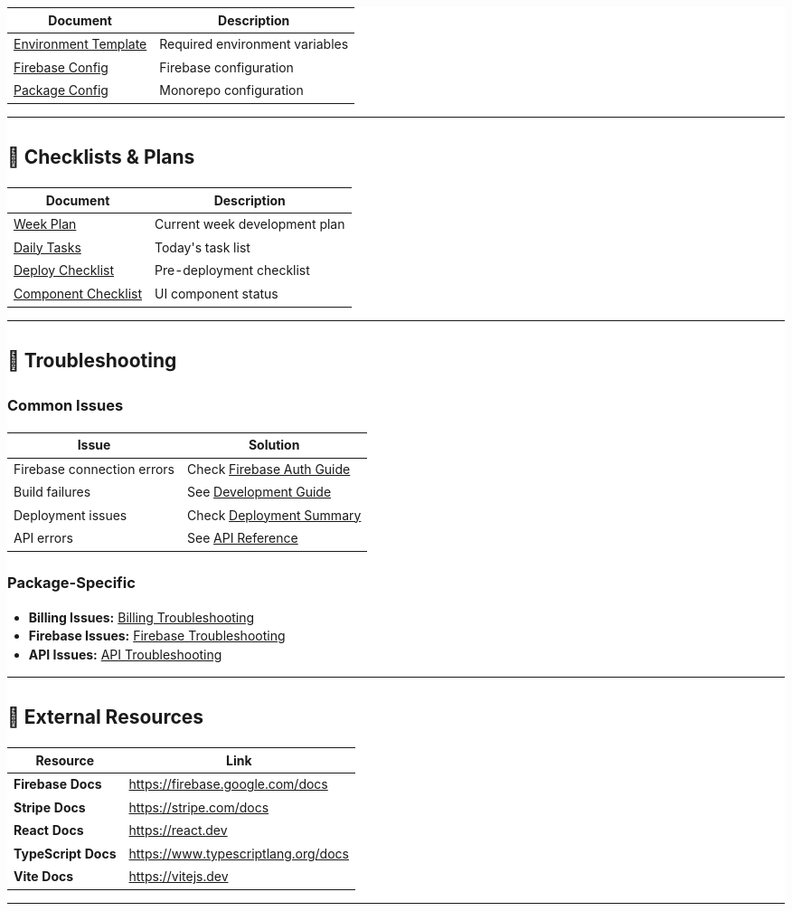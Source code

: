 | Document | Description |
|----------|-------------|
| [Environment Template](./.env.template) | Required environment variables |
| [Firebase Config](./firebase.json) | Firebase configuration |
| [Package Config](./package.json) | Monorepo configuration |

---

## 📝 Checklists & Plans

| Document | Description |
|----------|-------------|
| [Week Plan](./WEEK_PLAN.md) | Current week development plan |
| [Daily Tasks](./DAILY_TASKS.md) | Today's task list |
| [Deploy Checklist](./DEPLOY_CHECKLIST.md) | Pre-deployment checklist |
| [Component Checklist](./packages/ui/COMPONENT_CHECKLIST.md) | UI component status |

---

## 🐛 Troubleshooting

### Common Issues

| Issue | Solution |
|-------|----------|
| Firebase connection errors | Check [Firebase Auth Guide](./FIREBASE_AUTH_GUIDE.md) |
| Build failures | See [Development Guide](./DEVELOPMENT.md) |
| Deployment issues | Check [Deployment Summary](./docs/DEPLOYMENT-SUMMARY.md) |
| API errors | See [API Reference](./docs/API_REFERENCE.md) |

### Package-Specific

- **Billing Issues:** [Billing Troubleshooting](./packages/billing/README.md#troubleshooting)
- **Firebase Issues:** [Firebase Troubleshooting](./packages/firebase/README.md#troubleshooting)
- **API Issues:** [API Troubleshooting](./services/api/README.md#troubleshooting)

---

## 📖 External Resources

| Resource | Link |
|----------|------|
| **Firebase Docs** | https://firebase.google.com/docs |
| **Stripe Docs** | https://stripe.com/docs |
| **React Docs** | https://react.dev |
| **TypeScript Docs** | https://www.typescriptlang.org/docs |
| **Vite Docs** | https://vitejs.dev |

---